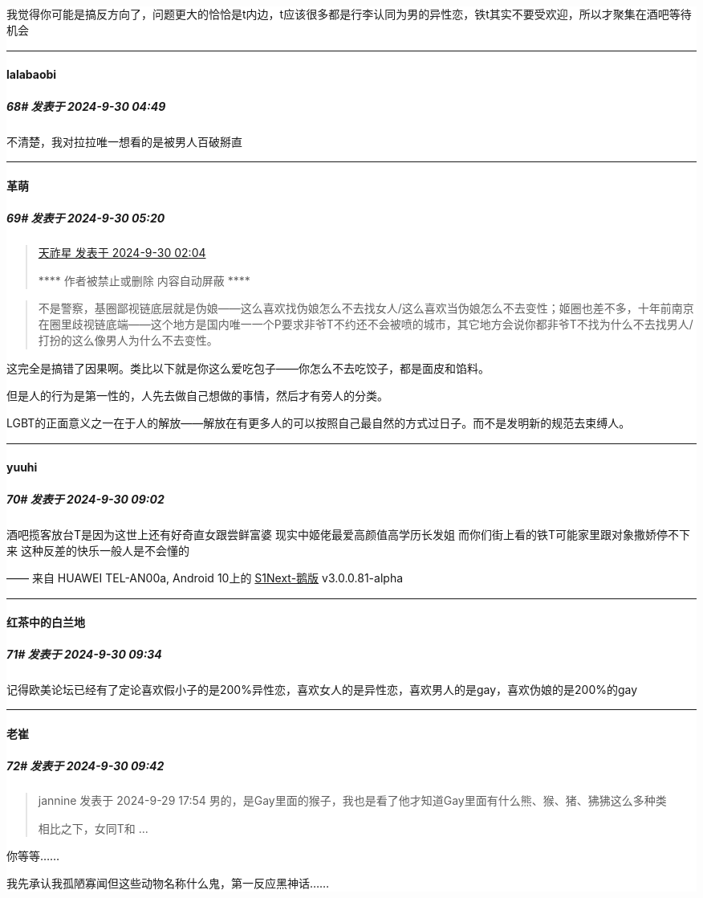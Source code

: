 我觉得你可能是搞反方向了，问题更大的恰恰是t内边，t应该很多都是行李认同为男的异性恋，铁t其实不要受欢迎，所以才聚集在酒吧等待机会


*****

####  lalabaobi  
##### 68#       发表于 2024-9-30 04:49

不清楚，我对拉拉唯一想看的是被男人百破掰直


*****

####  革萌  
##### 69#       发表于 2024-9-30 05:20

<blockquote><a href="httphttps://bbs.saraba1st.com/2b/forum.php?mod=redirect&amp;goto=findpost&amp;pid=66344567&amp;ptid=2201442" target="_blank">天祚星 发表于 2024-9-30 02:04</a>

**** 作者被禁止或删除 内容自动屏蔽 ****</blockquote><blockquote>不是警察，基圈鄙视链底层就是伪娘——这么喜欢找伪娘怎么不去找女人/这么喜欢当伪娘怎么不去变性；姬圈也差不多，十年前南京在圈里歧视链底端——这个地方是国内唯一一个P要求非爷T不约还不会被喷的城市，其它地方会说你都非爷T不找为什么不去找男人/打扮的这么像男人为什么不去变性。</blockquote>这完全是搞错了因果啊。类比以下就是你这么爱吃包子——你怎么不去吃饺子，都是面皮和馅料。

但是人的行为是第一性的，人先去做自己想做的事情，然后才有旁人的分类。

LGBT的正面意义之一在于人的解放——解放在有更多人的可以按照自己最自然的方式过日子。而不是发明新的规范去束缚人。


*****

####  yuuhi  
##### 70#       发表于 2024-9-30 09:02

酒吧揽客放台T是因为这世上还有好奇直女跟尝鲜富婆
现实中姬佬最爱高颜值高学历长发姐
而你们街上看的铁T可能家里跟对象撒娇停不下来
这种反差的快乐一般人是不会懂的

—— 来自 HUAWEI TEL-AN00a, Android 10上的 [S1Next-鹅版](https://github.com/ykrank/S1-Next/releases) v3.0.0.81-alpha


*****

####  红茶中的白兰地  
##### 71#       发表于 2024-9-30 09:34

记得欧美论坛已经有了定论喜欢假小子的是200%异性恋，喜欢女人的是异性恋，喜欢男人的是gay，喜欢伪娘的是200%的gay


*****

####  老崔  
##### 72#       发表于 2024-9-30 09:42

<blockquote>jannine 发表于 2024-9-29 17:54
男的，是Gay里面的猴子，我也是看了他才知道Gay里面有什么熊、猴、猪、狒狒这么多种类

相比之下，女同T和 ...</blockquote>
你等等……

我先承认我孤陋寡闻但这些动物名称什么鬼，第一反应黑神话……

